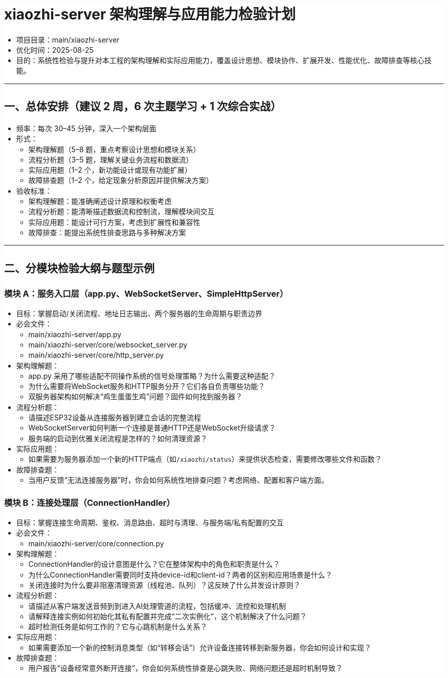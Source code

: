 # xiaozhi-server 架构理解与应用能力检验计划

- 项目目录：main/xiaozhi-server
- 优化时间：2025-08-25
- 目的：系统性检验与提升对本工程的架构理解和实际应用能力，覆盖设计思想、模块协作、扩展开发、性能优化、故障排查等核心技能。

---

## 一、总体安排（建议 2 周，6 次主题学习 + 1 次综合实战）
- 频率：每次 30–45 分钟，深入一个架构层面
- 形式：
  - 架构理解题（5–8 题，重点考察设计思想和模块关系）
  - 流程分析题（3–5 题，理解关键业务流程和数据流）
  - 实际应用题（1–2 个，新功能设计或现有功能扩展）
  - 故障排查题（1–2 个，给定现象分析原因并提供解决方案）
- 验收标准：
  - 架构理解题：能准确阐述设计原理和权衡考虑
  - 流程分析题：能清晰描述数据流和控制流，理解模块间交互
  - 实际应用题：能设计可行方案，考虑到扩展性和兼容性
  - 故障排查：能提出系统性排查思路与多种解决方案

---

## 二、分模块检验大纲与题型示例

### 模块 A：服务入口层（app.py、WebSocketServer、SimpleHttpServer）
- 目标：掌握启动/关闭流程、地址日志输出、两个服务器的生命周期与职责边界
- 必会文件：
  - main/xiaozhi-server/app.py
  - main/xiaozhi-server/core/websocket_server.py
  - main/xiaozhi-server/core/http_server.py
- 架构理解题：
  - app.py 采用了哪些适配不同操作系统的信号处理策略？为什么需要这种适配？
  - 为什么需要将WebSocket服务和HTTP服务分开？它们各自负责哪些功能？
  - 双服务器架构如何解决“鸡生蛋蛋生鸡”问题？固件如何找到服务器？
- 流程分析题：
  - 请描述ESP32设备从连接服务器到建立会话的完整流程
  - WebSocketServer如何判断一个连接是普通HTTP还是WebSocket升级请求？
  - 服务端的启动到优雅关闭流程是怎样的？如何清理资源？
- 实际应用题：
  - 如果需要为服务器添加一个新的HTTP端点（如`/xiaozhi/status`）来提供状态检查，需要修改哪些文件和函数？
- 故障排查题：
  - 当用户反馈“无法连接服务器”时，你会如何系统性地排查问题？考虑网络、配置和客户端方面。

### 模块 B：连接处理层（ConnectionHandler）
- 目标：掌握连接生命周期、鉴权、消息路由、超时与清理、与服务端/私有配置的交互
- 必会文件：
  - main/xiaozhi-server/core/connection.py
- 架构理解题：
  - ConnectionHandler的设计意图是什么？它在整体架构中的角色和职责是什么？
  - 为什么ConnectionHandler需要同时支持device-id和client-id？两者的区别和应用场景是什么？
  - 关闭连接时为什么要非阻塞清理资源（线程池、队列）？这反映了什么并发设计原则？
- 流程分析题：
  - 请描述从客户端发送音频到到进入AI处理管道的流程，包括缓冲、流控和处理机制
  - 请解释连接实例如何初始化其私有配置并完成“二次实例化”，这个机制解决了什么问题？
  - 超时检测任务是如何工作的？它与心跳机制是什么关系？
- 实际应用题：
  - 如果需要添加一个新的控制消息类型（如“转移会话”）允许设备连接转移到新服务器，你会如何设计和实现？
- 故障排查题：
  - 用户报告“设备经常意外断开连接”，你会如何系统性排查是心跳失败、网络问题还是超时机制导致？
